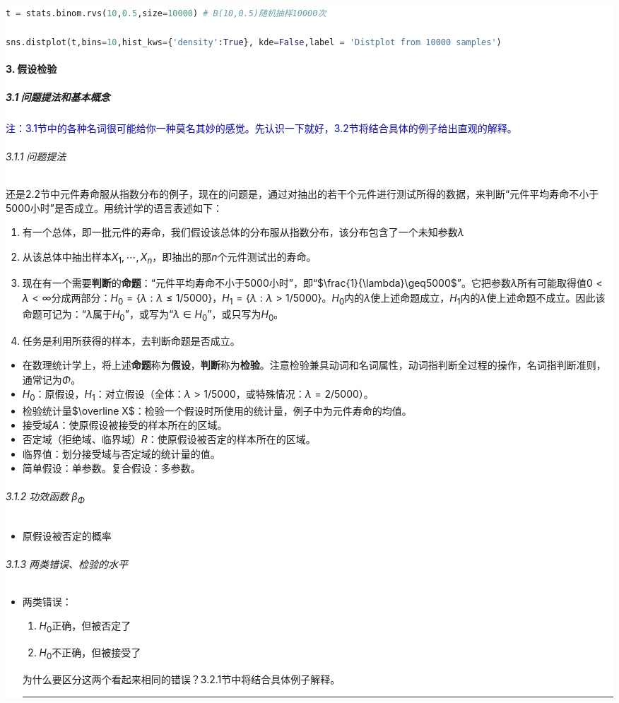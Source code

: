   ```python
  t = stats.binom.rvs(10,0.5,size=10000) # B(10,0.5)随机抽样10000次
  
  sns.distplot(t,bins=10,hist_kws={'density':True}, kde=False,label = 'Distplot from 10000 samples')
  ```



#### 3. 假设检验

##### 3.1 问题提法和基本概念

<font color = blue>注：3.1节中的各种名词很可能给你一种莫名其妙的感觉。先认识一下就好，3.2节将结合具体的例子给出直观的解释。</font>



###### 3.1.1 问题提法

还是2.2节中元件寿命服从指数分布的例子，现在的问题是，通过对抽出的若干个元件进行测试所得的数据，来判断“元件平均寿命不小于5000小时”是否成立。用统计学的语言表述如下：



1. 有一个总体，即一批元件的寿命，我们假设该总体的分布服从指数分布，该分布包含了一个未知参数$\lambda$

2. 从该总体中抽出样本$X_1,\cdots,X_n$，即抽出的那$n$个元件测试出的寿命。

3. 现在有一个需要**判断**的**命题**：“元件平均寿命不小于5000小时”，即“$\frac{1}{\lambda}\geq5000$”。它把参数$\lambda$所有可能取得值$0<\lambda<\infty$分成两部分：$H_0=\{\lambda: \lambda \leq 1/5000\}$，$H_1=\{\lambda: \lambda > 1/5000\}$。$H_0$内的$\lambda$使上述命题成立，$H_1$内的$\lambda$使上述命题不成立。因此该命题可记为：“$\lambda$属于$H_0$”，或写为“$\lambda \in H_0$”，或只写为$H_0$。

4. 任务是利用所获得的样本，去判断命题是否成立。

   

- 在数理统计学上，将上述**命题**称为**假设**，**判断**称为**检验**。注意检验兼具动词和名词属性，动词指判断全过程的操作，名词指判断准则，通常记为$\Phi$。
- $H_0$：原假设，$H_1$：对立假设（全体：$\lambda > 1/5000$，或特殊情况：$\lambda = 2/5000$）。
- 检验统计量$\overline X$：检验一个假设时所使用的统计量，例子中为元件寿命的均值。
- 接受域$A$：使原假设被接受的样本所在的区域。
- 否定域（拒绝域、临界域）$R$：使原假设被否定的样本所在的区域。
- 临界值：划分接受域与否定域的统计量的值。
- 简单假设：单参数。复合假设：多参数。



###### 3.1.2 功效函数 $\beta_\Phi$

- 原假设被否定的概率



###### 3.1.3 两类错误、检验的水平

- 两类错误：

  1. $H_0$正确，但被否定了

  2. $H_0$不正确，但被接受了

  为什么要区分这两个看起来相同的错误？3.2.1节中将结合具体例子解释。

  ---

